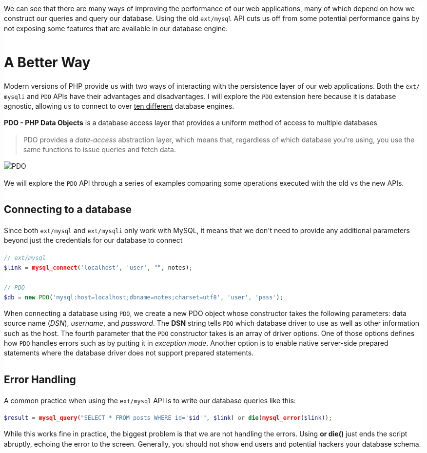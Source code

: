 We can see that there are many ways of improving the performance of our web applications, many of which depend on how we construct our queries and query our database. Using the old `ext/mysql` API cuts us off from some potential performance gains by not exposing some features that are available in our database engine.

# A Better Way

Modern versions of PHP provide us with two ways of interacting with the persistence layer of our web applications. Both the `ext/mysqli` and `PDO` APIs have their advantages and disadvantages. I will explore the `PDO` extension here because it is database agnostic, allowing us to connect to over [ten different](https://www.php.net/manual/en/pdo.drivers.php) database engines.

**PDO - PHP Data Objects** is a database access layer that provides a uniform method of access to multiple databases

> PDO provides a *data-access* abstraction layer, which means that, regardless of which database you're using, you use the same functions to issue queries and fetch data.

![PDO](https://res.cloudinary.com/ta1da-cloud/image/upload/v1697794011/realm/essays/pdo_mwp6ve.png)

We will explore the `PDO` API through a series of examples comparing some operations executed with the old vs the new APIs.

## Connecting to a database

Since both `ext/mysql` and `ext/mysqli` only work with MySQL, it means that we don't need to provide any additional parameters beyond just the credentials for our database to connect

```php
// ext/mysql
$link = mysql_connect('localhost', 'user', "", notes);

// PDO
$db = new PDO('mysql:host=localhost;dbname=notes;charset=utf8', 'user', 'pass');
```

When connecting a database using `PDO`, we create a new PDO object whose constructor takes the following parameters: data source name (_DSN_), _username_, and _password_. The **DSN** string tells `PDO` which database driver to use as well as other information such as the host. The fourth parameter that the `PDO` constructor takes is an array of driver options. One of those options defines how `PDO` handles errors such as by putting it in _exception mode_. Another option is to enable native server-side prepared statements where the database driver does not support prepared statements.

## Error Handling

A common practice when using the `ext/mysql` API is to write our database queries like this:

```php
$result = mysql_query("SELECT * FROM posts WHERE id='$id'", $link) or die(mysql_error($link));
```

While this works fine in practice, the biggest problem is that we are not handling the errors. Using **or die()** just ends the script abruptly, echoing the error to the screen. Generally, you should not show end users and potential hackers your database schema.

